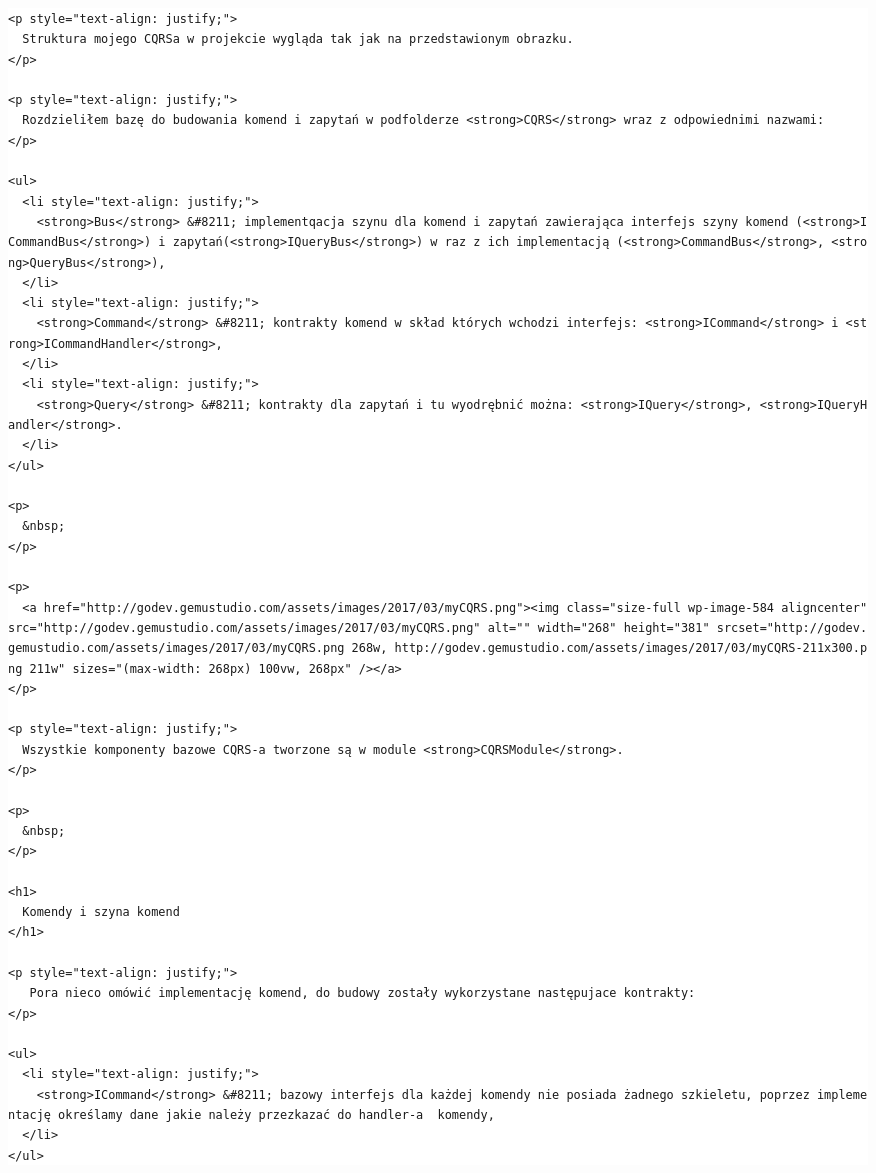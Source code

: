     <p style="text-align: justify;">
      Struktura mojego CQRSa w projekcie wygląda tak jak na przedstawionym obrazku.
    </p>
    
    <p style="text-align: justify;">
      Rozdzieliłem bazę do budowania komend i zapytań w podfolderze <strong>CQRS</strong> wraz z odpowiednimi nazwami:
    </p>
    
    <ul>
      <li style="text-align: justify;">
        <strong>Bus</strong> &#8211; implementqacja szynu dla komend i zapytań zawierająca interfejs szyny komend (<strong>ICommandBus</strong>) i zapytań(<strong>IQueryBus</strong>) w raz z ich implementacją (<strong>CommandBus</strong>, <strong>QueryBus</strong>),
      </li>
      <li style="text-align: justify;">
        <strong>Command</strong> &#8211; kontrakty komend w skład których wchodzi interfejs: <strong>ICommand</strong> i <strong>ICommandHandler</strong>,
      </li>
      <li style="text-align: justify;">
        <strong>Query</strong> &#8211; kontrakty dla zapytań i tu wyodrębnić można: <strong>IQuery</strong>, <strong>IQueryHandler</strong>.
      </li>
    </ul>
    
    <p>
      &nbsp;
    </p>
    
    <p>
      <a href="http://godev.gemustudio.com/assets/images/2017/03/myCQRS.png"><img class="size-full wp-image-584 aligncenter" src="http://godev.gemustudio.com/assets/images/2017/03/myCQRS.png" alt="" width="268" height="381" srcset="http://godev.gemustudio.com/assets/images/2017/03/myCQRS.png 268w, http://godev.gemustudio.com/assets/images/2017/03/myCQRS-211x300.png 211w" sizes="(max-width: 268px) 100vw, 268px" /></a>
    </p>
    
    <p style="text-align: justify;">
      Wszystkie komponenty bazowe CQRS-a tworzone są w module <strong>CQRSModule</strong>.
    </p>
    
    <p>
      &nbsp;
    </p>
    
    <h1>
      Komendy i szyna komend
    </h1>
    
    <p style="text-align: justify;">
       Pora nieco omówić implementację komend, do budowy zostały wykorzystane następujace kontrakty:
    </p>
    
    <ul>
      <li style="text-align: justify;">
        <strong>ICommand</strong> &#8211; bazowy interfejs dla każdej komendy nie posiada żadnego szkieletu, poprzez implementację określamy dane jakie należy przezkazać do handler-a  komendy,
      </li>
    </ul>
    